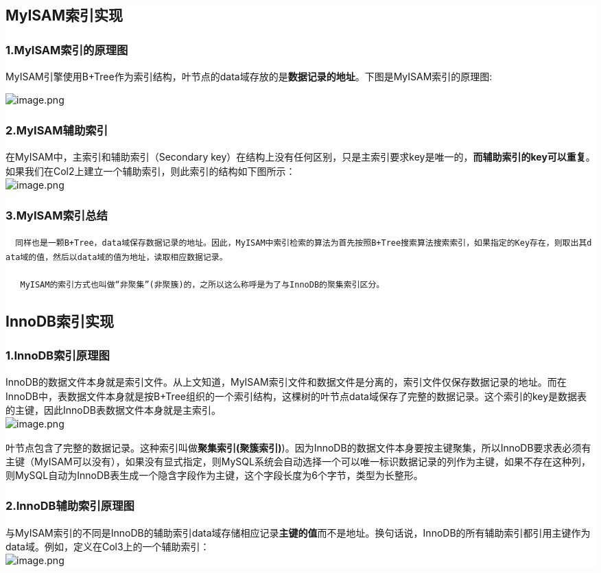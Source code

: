 <a name="7d1ee822"></a>
## MyISAM索引实现
<a name="2fba8855"></a>
### 1.MyISAM索引的原理图

MyISAM引擎使用B+Tree作为索引结构，叶节点的data域存放的是**数据记录的地址**。下图是MyISAM索引的原理图:

![image.png](https://cdn.nlark.com/yuque/0/2021/png/177460/1622443306610-8058db3a-aef4-48fe-b8f9-7a6de53ff059.png#crop=0&crop=0&crop=1&crop=1&height=269&id=LQbOr&margin=%5Bobject%20Object%5D&name=image.png&originHeight=537&originWidth=667&originalType=binary&ratio=1&rotation=0&showTitle=false&size=36675&status=done&style=none&title=&width=333.5)

<a name="0fe03d25"></a>
### 2.MyISAM辅助索引

在MyISAM中，主索引和辅助索引（Secondary key）在结构上没有任何区别，只是主索引要求key是唯一的，**而辅助索引的key可以重复**。如果我们在Col2上建立一个辅助索引，则此索引的结构如下图所示：<br />![image.png](https://cdn.nlark.com/yuque/0/2021/png/177460/1622443345322-8769103f-eec3-406a-ad36-a64a173fb269.png#crop=0&crop=0&crop=1&crop=1&height=268&id=a8dAe&margin=%5Bobject%20Object%5D&name=image.png&originHeight=535&originWidth=667&originalType=binary&ratio=1&rotation=0&showTitle=false&size=37003&status=done&style=none&title=&width=333.5)

<a name="f521d754"></a>
### 3.MyISAM索引总结

```
  同样也是一颗B+Tree，data域保存数据记录的地址。因此，MyISAM中索引检索的算法为首先按照B+Tree搜索算法搜索索引，如果指定的Key存在，则取出其data域的值，然后以data域的值为地址，读取相应数据记录。

   MyISAM的索引方式也叫做“非聚集”(非聚簇)的，之所以这么称呼是为了与InnoDB的聚集索引区分。
```

<a name="d20ad46f"></a>
## InnoDB索引实现

<a name="7f7f7fff"></a>
### 1.InnoDB索引原理图

InnoDB的数据文件本身就是索引文件。从上文知道，MyISAM索引文件和数据文件是分离的，索引文件仅保存数据记录的地址。而在InnoDB中，表数据文件本身就是按B+Tree组织的一个索引结构，这棵树的叶节点data域保存了完整的数据记录。这个索引的key是数据表的主键，因此InnoDB表数据文件本身就是主索引。<br />![image.png](https://cdn.nlark.com/yuque/0/2021/png/177460/1622443357546-065a8472-43a3-48a2-b9ff-3d74bca9fdad.png#crop=0&crop=0&crop=1&crop=1&height=122&id=X0G04&margin=%5Bobject%20Object%5D&name=image.png&originHeight=243&originWidth=545&originalType=binary&ratio=1&rotation=0&showTitle=false&size=17114&status=done&style=none&title=&width=272.5)

叶节点包含了完整的数据记录。这种索引叫做**聚集索引(聚簇索引)**)。因为InnoDB的数据文件本身要按主键聚集，所以InnoDB要求表必须有主键（MyISAM可以没有），如果没有显式指定，则MySQL系统会自动选择一个可以唯一标识数据记录的列作为主键，如果不存在这种列，则MySQL自动为InnoDB表生成一个隐含字段作为主键，这个字段长度为6个字节，类型为长整形。

<a name="d408e0c9"></a>
### 2.InnoDB辅助索引原理图

与MyISAM索引的不同是InnoDB的辅助索引data域存储相应记录**主键的值**而不是地址。换句话说，InnoDB的所有辅助索引都引用主键作为data域。例如，定义在Col3上的一个辅助索引：<br />![image.png](https://cdn.nlark.com/yuque/0/2021/png/177460/1622443372796-f072c1e1-a6f1-4838-9938-3b302bdfad81.png#crop=0&crop=0&crop=1&crop=1&height=112&id=L0y1S&margin=%5Bobject%20Object%5D&name=image.png&originHeight=224&originWidth=545&originalType=binary&ratio=1&rotation=0&showTitle=false&size=16224&status=done&style=none&title=&width=272.5)
